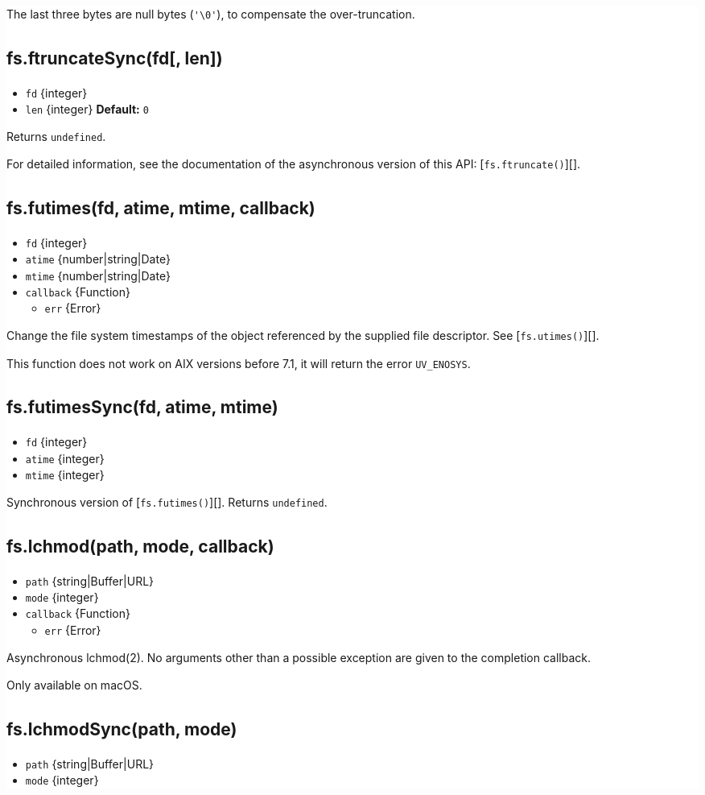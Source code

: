The last three bytes are null bytes (`'\0'`), to compensate the over-truncation.

## fs.ftruncateSync(fd[, len])



* `fd` {integer}
* `len` {integer} **Default:** `0`

Returns `undefined`.

For detailed information, see the documentation of the asynchronous version of this API: [`fs.ftruncate()`][].

## fs.futimes(fd, atime, mtime, callback)



* `fd` {integer}
* `atime` {number|string|Date}
* `mtime` {number|string|Date}
* `callback` {Function} 
  * `err` {Error}

Change the file system timestamps of the object referenced by the supplied file descriptor. See [`fs.utimes()`][].

This function does not work on AIX versions before 7.1, it will return the error `UV_ENOSYS`.

## fs.futimesSync(fd, atime, mtime)



* `fd` {integer}
* `atime` {integer}
* `mtime` {integer}

Synchronous version of [`fs.futimes()`][]. Returns `undefined`.

## fs.lchmod(path, mode, callback)



* `path` {string|Buffer|URL}
* `mode` {integer}
* `callback` {Function} 
  * `err` {Error}

Asynchronous lchmod(2). No arguments other than a possible exception are given to the completion callback.

Only available on macOS.

## fs.lchmodSync(path, mode)



* `path` {string|Buffer|URL}
* `mode` {integer}
